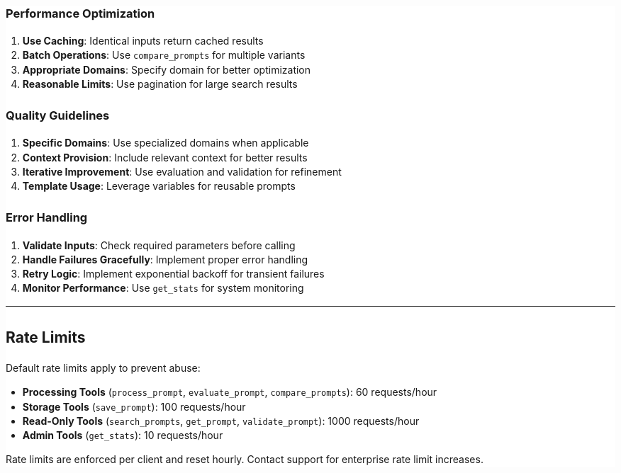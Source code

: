 ### Performance Optimization

1. **Use Caching**: Identical inputs return cached results
2. **Batch Operations**: Use `compare_prompts` for multiple variants
3. **Appropriate Domains**: Specify domain for better optimization
4. **Reasonable Limits**: Use pagination for large search results

### Quality Guidelines

1. **Specific Domains**: Use specialized domains when applicable
2. **Context Provision**: Include relevant context for better results
3. **Iterative Improvement**: Use evaluation and validation for refinement
4. **Template Usage**: Leverage variables for reusable prompts

### Error Handling

1. **Validate Inputs**: Check required parameters before calling
2. **Handle Failures Gracefully**: Implement proper error handling
3. **Retry Logic**: Implement exponential backoff for transient failures
4. **Monitor Performance**: Use `get_stats` for system monitoring

---

## Rate Limits

Default rate limits apply to prevent abuse:

- **Processing Tools** (`process_prompt`, `evaluate_prompt`, `compare_prompts`): 60 requests/hour
- **Storage Tools** (`save_prompt`): 100 requests/hour
- **Read-Only Tools** (`search_prompts`, `get_prompt`, `validate_prompt`): 1000 requests/hour
- **Admin Tools** (`get_stats`): 10 requests/hour

Rate limits are enforced per client and reset hourly. Contact support for enterprise rate limit increases.